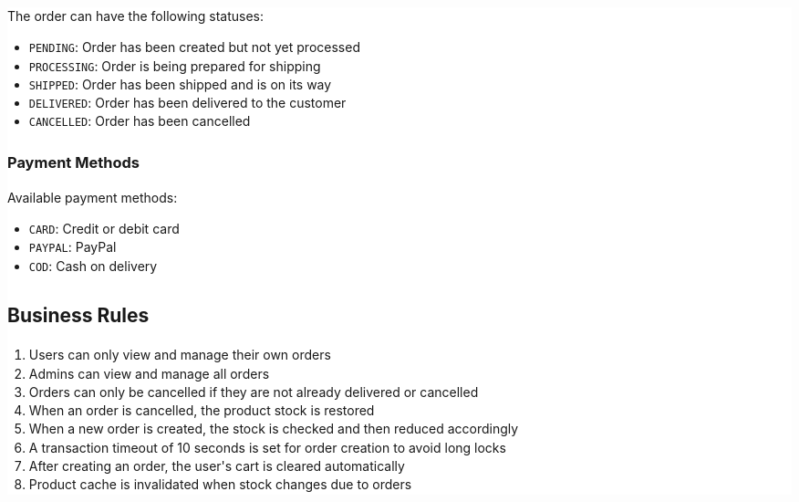 The order can have the following statuses:

- `PENDING`: Order has been created but not yet processed
- `PROCESSING`: Order is being prepared for shipping
- `SHIPPED`: Order has been shipped and is on its way
- `DELIVERED`: Order has been delivered to the customer
- `CANCELLED`: Order has been cancelled

### Payment Methods

Available payment methods:

- `CARD`: Credit or debit card
- `PAYPAL`: PayPal
- `COD`: Cash on delivery

## Business Rules

1. Users can only view and manage their own orders
2. Admins can view and manage all orders
3. Orders can only be cancelled if they are not already delivered or cancelled
4. When an order is cancelled, the product stock is restored
5. When a new order is created, the stock is checked and then reduced accordingly
6. A transaction timeout of 10 seconds is set for order creation to avoid long locks
7. After creating an order, the user's cart is cleared automatically
8. Product cache is invalidated when stock changes due to orders 